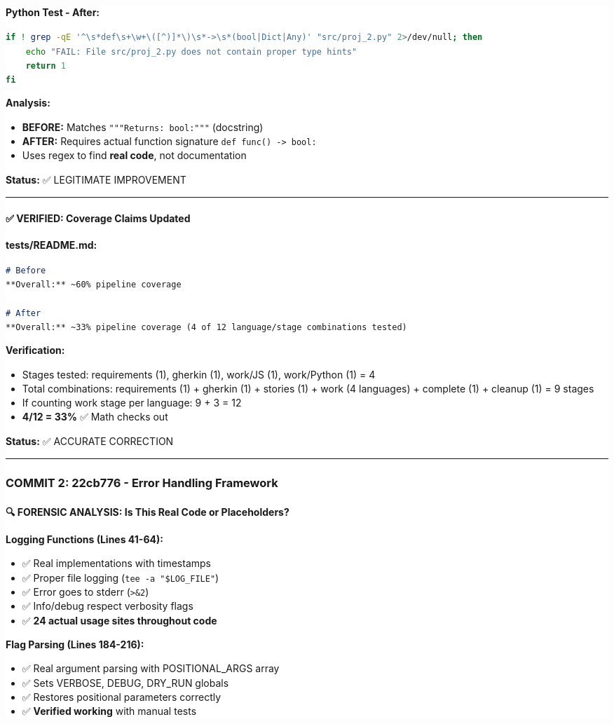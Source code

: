 **Python Test - After:**
```bash
if ! grep -qE '^\s*def\s+\w+\([^)]*\)\s*->\s*(bool|Dict|Any)' "src/proj_2.py" 2>/dev/null; then
    echo "FAIL: File src/proj_2.py does not contain proper type hints"
    return 1
fi
```

**Analysis:**
- **BEFORE:** Matches `"""Returns: bool:"""` (docstring)
- **AFTER:** Requires actual function signature `def func() -> bool:`
- Uses regex to find **real code**, not documentation

**Status:** ✅ LEGITIMATE IMPROVEMENT

---

#### ✅ VERIFIED: Coverage Claims Updated

**tests/README.md:**
```markdown
# Before
**Overall:** ~60% pipeline coverage

# After
**Overall:** ~33% pipeline coverage (4 of 12 language/stage combinations tested)
```

**Verification:**
- Stages tested: requirements (1), gherkin (1), work/JS (1), work/Python (1) = 4
- Total combinations: requirements (1) + gherkin (1) + stories (1) + work (4 languages) + complete (1) + cleanup (1) = 9 stages
- If counting work stage per language: 9 + 3 = 12
- **4/12 = 33%** ✅ Math checks out

**Status:** ✅ ACCURATE CORRECTION

---

### COMMIT 2: 22cb776 - Error Handling Framework

#### 🔍 FORENSIC ANALYSIS: Is This Real Code or Placeholders?

**Logging Functions (Lines 41-64):**
- ✅ Real implementations with timestamps
- ✅ Proper file logging (`tee -a "$LOG_FILE"`)
- ✅ Error goes to stderr (`>&2`)
- ✅ Info/debug respect verbosity flags
- ✅ **24 actual usage sites throughout code**

**Flag Parsing (Lines 184-216):**
- ✅ Real argument parsing with POSITIONAL_ARGS array
- ✅ Sets VERBOSE, DEBUG, DRY_RUN globals
- ✅ Restores positional parameters correctly
- ✅ **Verified working** with manual tests
